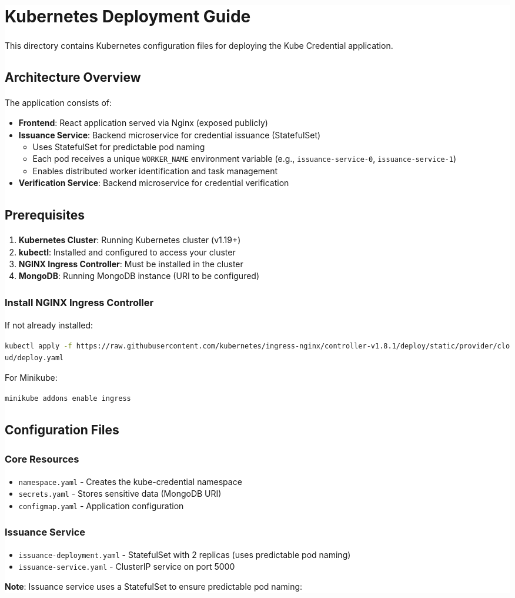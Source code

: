 # Kubernetes Deployment Guide

This directory contains Kubernetes configuration files for deploying the Kube Credential application.

## Architecture Overview

The application consists of:

- **Frontend**: React application served via Nginx (exposed publicly)
- **Issuance Service**: Backend microservice for credential issuance (StatefulSet)
  - Uses StatefulSet for predictable pod naming
  - Each pod receives a unique `WORKER_NAME` environment variable (e.g., `issuance-service-0`, `issuance-service-1`)
  - Enables distributed worker identification and task management
- **Verification Service**: Backend microservice for credential verification

## Prerequisites

1. **Kubernetes Cluster**: Running Kubernetes cluster (v1.19+)
2. **kubectl**: Installed and configured to access your cluster
3. **NGINX Ingress Controller**: Must be installed in the cluster
4. **MongoDB**: Running MongoDB instance (URI to be configured)

### Install NGINX Ingress Controller

If not already installed:

```bash
kubectl apply -f https://raw.githubusercontent.com/kubernetes/ingress-nginx/controller-v1.8.1/deploy/static/provider/cloud/deploy.yaml
```

For Minikube:

```bash
minikube addons enable ingress
```

## Configuration Files

### Core Resources

- `namespace.yaml` - Creates the kube-credential namespace
- `secrets.yaml` - Stores sensitive data (MongoDB URI)
- `configmap.yaml` - Application configuration

### Issuance Service

- `issuance-deployment.yaml` - StatefulSet with 2 replicas (uses predictable pod naming)
- `issuance-service.yaml` - ClusterIP service on port 5000

**Note**: Issuance service uses a StatefulSet to ensure predictable pod naming:
